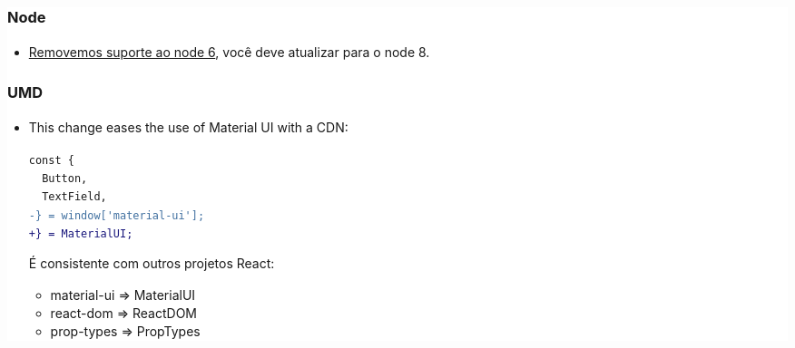 ### Node

- [Removemos suporte ao node 6](https://github.com/nodejs/Release/blob/eb91c94681ea968a69bf4a4fe85c656ed44263b3/README.md#release-schedule), você deve atualizar para o node 8.

### UMD

- This change eases the use of Material UI with a CDN:

  ```diff
  const {
    Button,
    TextField,
  -} = window['material-ui'];
  +} = MaterialUI;
  ```

  É consistente com outros projetos React:

  - material-ui => MaterialUI
  - react-dom => ReactDOM
  - prop-types => PropTypes
